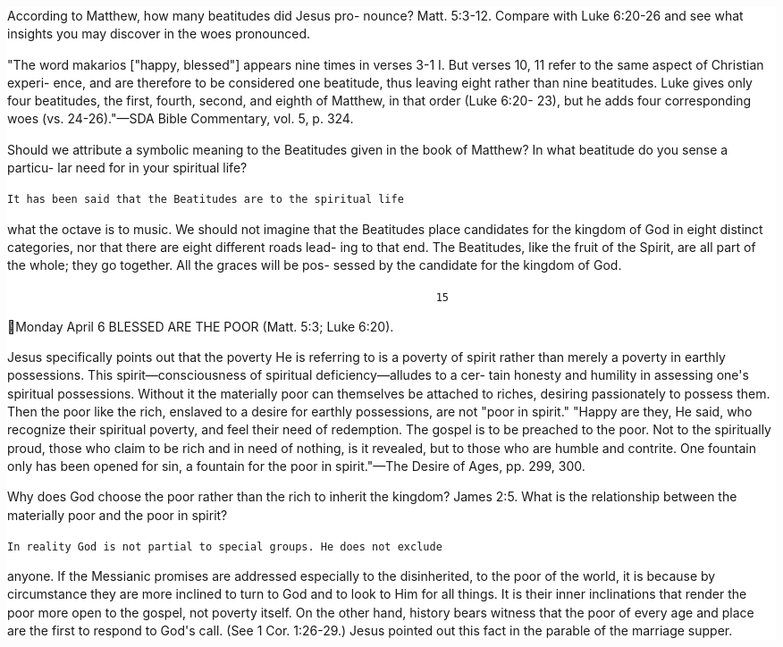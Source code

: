    According to Matthew, how many beatitudes did Jesus pro-
nounce? Matt. 5:3-12. Compare with Luke 6:20-26 and see what
insights you may discover in the woes pronounced.


   "The word makarios ["happy, blessed"] appears nine times in verses
3-1 I. But verses 10, 11 refer to the same aspect of Christian experi-
ence, and are therefore to be considered one beatitude, thus leaving
eight rather than nine beatitudes. Luke gives only four beatitudes, the
first, fourth, second, and eighth of Matthew, in that order (Luke 6:20-
23), but he adds four corresponding woes (vs. 24-26)."—SDA Bible
Commentary, vol. 5, p. 324.

   Should we attribute a symbolic meaning to the Beatitudes given
in the book of Matthew? In what beatitude do you sense a particu-
lar need for in your spiritual life?


    It has been said that the Beatitudes are to the spiritual life
 what the octave is to music. We should not imagine that the
 Beatitudes place candidates for the kingdom of God in eight
 distinct categories, nor that there are eight different roads lead-
 ing to that end. The Beatitudes, like the fruit of the Spirit, are all
 part of the whole; they go together. All the graces will be pos-
 sessed by the candidate for the kingdom of God.


                                                                       15
Monday                                                       April 6
BLESSED ARE THE POOR (Matt. 5:3; Luke 6:20).

   Jesus specifically points out that the poverty He is referring to is a
poverty of spirit rather than merely a poverty in earthly possessions.
This spirit—consciousness of spiritual deficiency—alludes to a cer-
tain honesty and humility in assessing one's spiritual possessions.
Without it the materially poor can themselves be attached to riches,
desiring passionately to possess them. Then the poor like the rich,
enslaved to a desire for earthly possessions, are not "poor in spirit."
   "Happy are they, He said, who recognize their spiritual poverty,
and feel their need of redemption. The gospel is to be preached to the
poor. Not to the spiritually proud, those who claim to be rich and in
need of nothing, is it revealed, but to those who are humble and
contrite. One fountain only has been opened for sin, a fountain for the
poor in spirit."—The Desire of Ages, pp. 299, 300.

   Why does God choose the poor rather than the rich to inherit
the kingdom? James 2:5. What is the relationship between the
materially poor and the poor in spirit?


    In reality God is not partial to special groups. He does not exclude
anyone. If the Messianic promises are addressed especially to the
disinherited, to the poor of the world, it is because by circumstance
they are more inclined to turn to God and to look to Him for all things.
It is their inner inclinations that render the poor more open to the
gospel, not poverty itself. On the other hand, history bears witness
that the poor of every age and place are the first to respond to God's
call. (See 1 Cor. 1:26-29.) Jesus pointed out this fact in the parable of
the marriage supper.
